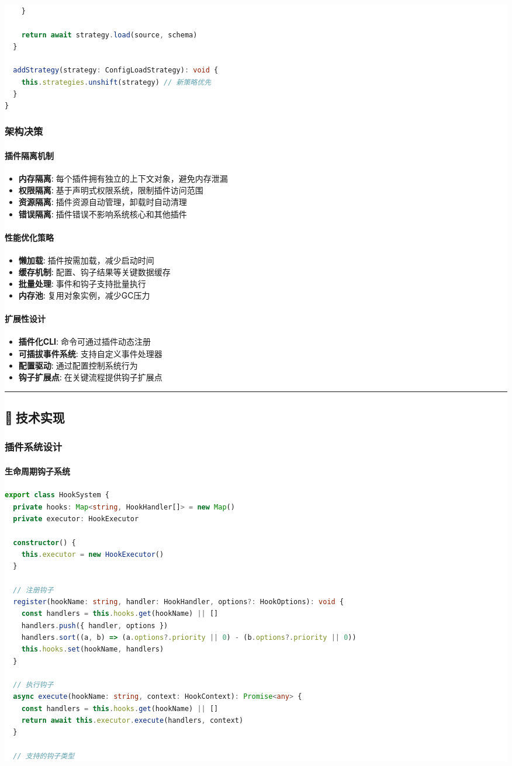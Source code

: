 ```typescript
    }

    return await strategy.load(source, schema)
  }

  addStrategy(strategy: ConfigLoadStrategy): void {
    this.strategies.unshift(strategy) // 新策略优先
  }
}
```

### 架构决策

#### 插件隔离机制
- **内存隔离**: 每个插件拥有独立的上下文对象，避免内存泄漏
- **权限隔离**: 基于声明式权限系统，限制插件访问范围
- **资源隔离**: 插件资源自动管理，卸载时自动清理
- **错误隔离**: 插件错误不影响系统核心和其他插件

#### 性能优化策略
- **懒加载**: 插件按需加载，减少启动时间
- **缓存机制**: 配置、钩子结果等关键数据缓存
- **批量处理**: 事件和钩子支持批量执行
- **内存池**: 复用对象实例，减少GC压力

#### 扩展性设计
- **插件化CLI**: 命令可通过插件动态注册
- **可插拔事件系统**: 支持自定义事件处理器
- **配置驱动**: 通过配置控制系统行为
- **钩子扩展点**: 在关键流程提供钩子扩展点

---

## 🔧 技术实现

### 插件系统设计

#### 生命周期钩子系统
```typescript
export class HookSystem {
  private hooks: Map<string, HookHandler[]> = new Map()
  private executor: HookExecutor

  constructor() {
    this.executor = new HookExecutor()
  }

  // 注册钩子
  register(hookName: string, handler: HookHandler, options?: HookOptions): void {
    const handlers = this.hooks.get(hookName) || []
    handlers.push({ handler, options })
    handlers.sort((a, b) => (a.options?.priority || 0) - (b.options?.priority || 0))
    this.hooks.set(hookName, handlers)
  }

  // 执行钩子
  async execute(hookName: string, context: HookContext): Promise<any> {
    const handlers = this.hooks.get(hookName) || []
    return await this.executor.execute(handlers, context)
  }

  // 支持的钩子类型
```